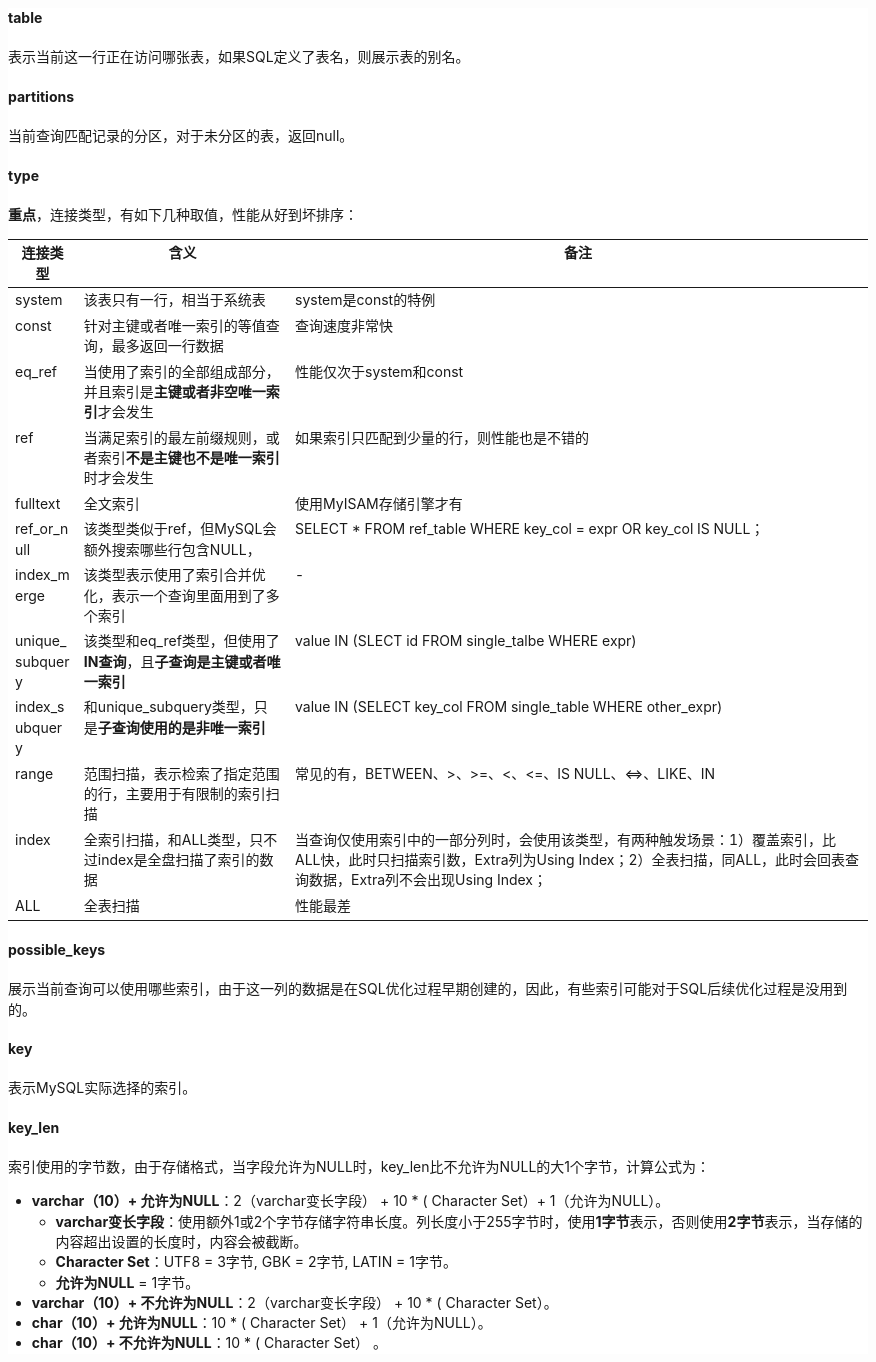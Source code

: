 #### table

表示当前这一行正在访问哪张表，如果SQL定义了表名，则展示表的别名。

#### partitions

当前查询匹配记录的分区，对于未分区的表，返回null。

#### type

**重点**，连接类型，有如下几种取值，性能从好到坏排序：

| 连接类型        | 含义                                                         | 备注                                                         |
| --------------- | ------------------------------------------------------------ | ------------------------------------------------------------ |
| system          | 该表只有一行，相当于系统表                                   | system是const的特例                                          |
| const           | 针对主键或者唯一索引的等值查询，最多返回一行数据             | 查询速度非常快                                               |
| eq_ref          | 当使用了索引的全部组成部分，并且索引是**主键或者非空唯一索引**才会发生 | 性能仅次于system和const                                      |
| ref             | 当满足索引的最左前缀规则，或者索引**不是主键也不是唯一索引**时才会发生 | 如果索引只匹配到少量的行，则性能也是不错的                   |
| fulltext        | 全文索引                                                     | 使用MyISAM存储引擎才有                                       |
| ref_or_null     | 该类型类似于ref，但MySQL会额外搜索哪些行包含NULL，           | SELECT * FROM ref_table WHERE key_col = expr OR key_col IS NULL； |
| index_merge     | 该类型表示使用了索引合并优化，表示一个查询里面用到了多个索引 | -                                                            |
| unique_subquery | 该类型和eq_ref类型，但使用了**IN查询**，且**子查询是主键或者唯一索引** | value IN (SLECT id FROM single_talbe WHERE expr)             |
| index_subquery  | 和unique_subquery类型，只是**子查询使用的是非唯一索引**      | value IN (SELECT key_col FROM single_table WHERE other_expr) |
| range           | 范围扫描，表示检索了指定范围的行，主要用于有限制的索引扫描   | 常见的有，BETWEEN、>、>=、<、<=、IS NULL、<=>、LIKE、IN      |
| index           | 全索引扫描，和ALL类型，只不过index是全盘扫描了索引的数据     | 当查询仅使用索引中的一部分列时，会使用该类型，有两种触发场景：1）覆盖索引，比ALL快，此时只扫描索引数，Extra列为Using Index；2）全表扫描，同ALL，此时会回表查询数据，Extra列不会出现Using Index； |
| ALL             | 全表扫描                                                     | 性能最差                                                     |

#### possible_keys

展示当前查询可以使用哪些索引，由于这一列的数据是在SQL优化过程早期创建的，因此，有些索引可能对于SQL后续优化过程是没用到的。

#### key

表示MySQL实际选择的索引。

#### key_len

索引使用的字节数，由于存储格式，当字段允许为NULL时，key_len比不允许为NULL的大1个字节，计算公式为：

- **varchar（10）+ 允许为NULL**：2（varchar变长字段） + 10 \* ( Character Set）+ 1（允许为NULL）。
  - **varchar变长字段**：使用额外1或2个字节存储字符串长度。列长度小于255字节时，使用**1字节**表示，否则使用**2字节**表示，当存储的内容超出设置的长度时，内容会被截断。
  - **Character Set**：UTF8 = 3字节, GBK = 2字节, LATIN = 1字节。
  - **允许为NULL** = 1字节。
- **varchar（10）+ 不允许为NULL**：2（varchar变长字段） + 10 \* ( Character Set）。
- **char（10）+ 允许为NULL**：10 \* ( Character Set） + 1（允许为NULL）。
- **char（10）+ 不允许为NULL**：10 \* ( Character Set） 。
